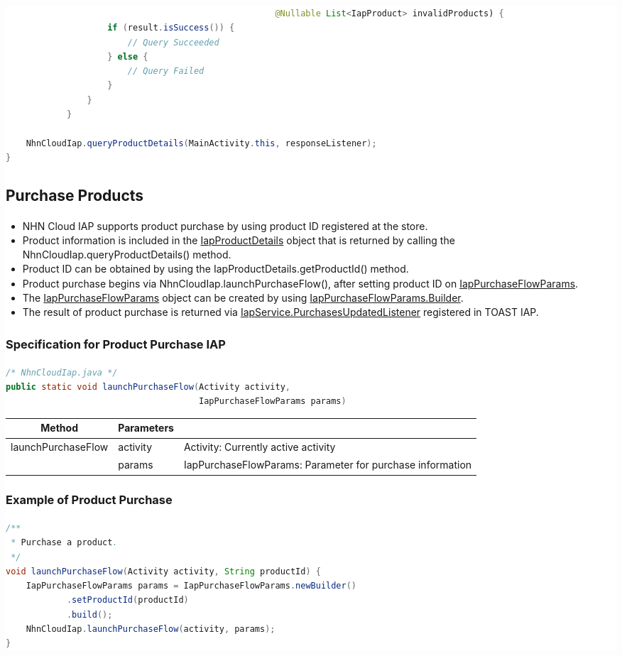 ```java
                                                     @Nullable List<IapProduct> invalidProducts) {
                    if (result.isSuccess()) {
                        // Query Succeeded
                    } else {
                        // Query Failed
                    }
                }
            }

    NhnCloudIap.queryProductDetails(MainActivity.this, responseListener);
}
```

## Purchase Products

* NHN Cloud IAP supports product purchase by using product ID registered at the store.
* Product information is included in the [IapProductDetails](./iap-android/#iapproductdetails) object that is returned by calling the NhnCloudIap.queryProductDetails() method.
* Product ID can be obtained by using the IapProductDetails.getProductId() method.
* Product purchase begins via NhnCloudIap.launchPurchaseFlow(), after setting product ID on [IapPurchaseFlowParams](./iap-android/#iappurchaseflowparams).
* The [IapPurchaseFlowParams](./iap-android/#iappurchaseflowparams) object can be created by using [IapPurchaseFlowParams.Builder](./iap-android/#iappurchaseflowparamsbuilder).
* The result of product purchase is returned via [IapService.PurchasesUpdatedListener](./iap-android/#iapservicepurchasesupdatedlistener) registered in TOAST IAP.

### Specification for Product Purchase IAP

```java
/* NhnCloudIap.java */
public static void launchPurchaseFlow(Activity activity,
                                      IapPurchaseFlowParams params)
```

| Method             | Parameters |                                   |
| ------------------ | ---------- | --------------------------------- |
| launchPurchaseFlow | activity   | Activity: Currently active activity        |
|                    | params     | IapPurchaseFlowParams: Parameter for purchase information |

### Example of Product Purchase

```java
/**
 * Purchase a product.
 */
void launchPurchaseFlow(Activity activity, String productId) {
    IapPurchaseFlowParams params = IapPurchaseFlowParams.newBuilder()
            .setProductId(productId)
            .build();
    NhnCloudIap.launchPurchaseFlow(activity, params);
}
```
